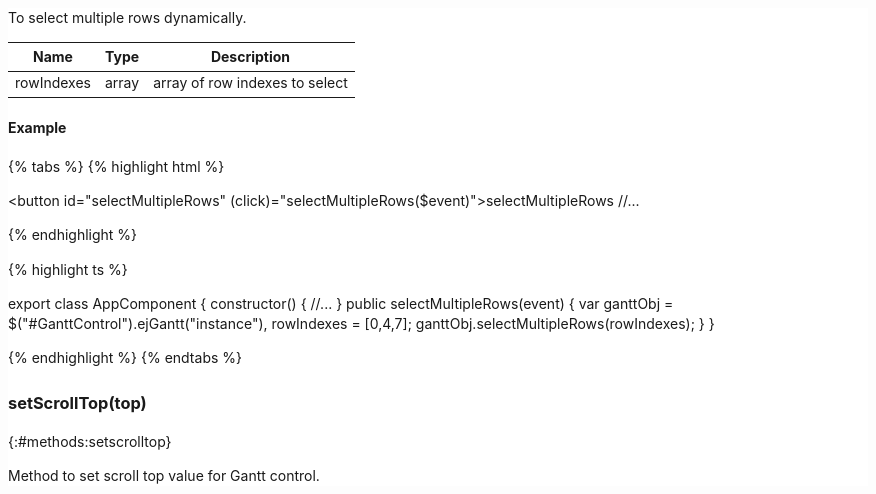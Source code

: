 To select multiple rows dynamically.

<table class="params">
<thead>
<tr>
<th>Name</th>
<th>Type</th>
<th>Description</th>
</tr>
</thead>
<tbody>
<tr>
<td class="name">rowIndexes</td>
<td class="type">array</td>
<td class="description">array of row indexes to select</td>
</tr>
</tbody>
</table>


#### Example

{% tabs %}
{% highlight html %}
 
<button id="selectMultipleRows" (click)="selectMultipleRows($event)">selectMultipleRows</button>
<ej-gantt id="GanttControl">
//...
</ej-gantt>

{% endhighlight %}

{% highlight ts %}

export class AppComponent {
    constructor() {
        //...
    }
    public selectMultipleRows(event) {
        var ganttObj = $("#GanttControl").ejGantt("instance"),
        rowIndexes = [0,4,7];
        ganttObj.selectMultipleRows(rowIndexes);
    }
}

{% endhighlight %}
{% endtabs %}  

### setScrollTop(top)
{:#methods:setscrolltop}

Method to set scroll top value for Gantt control.

